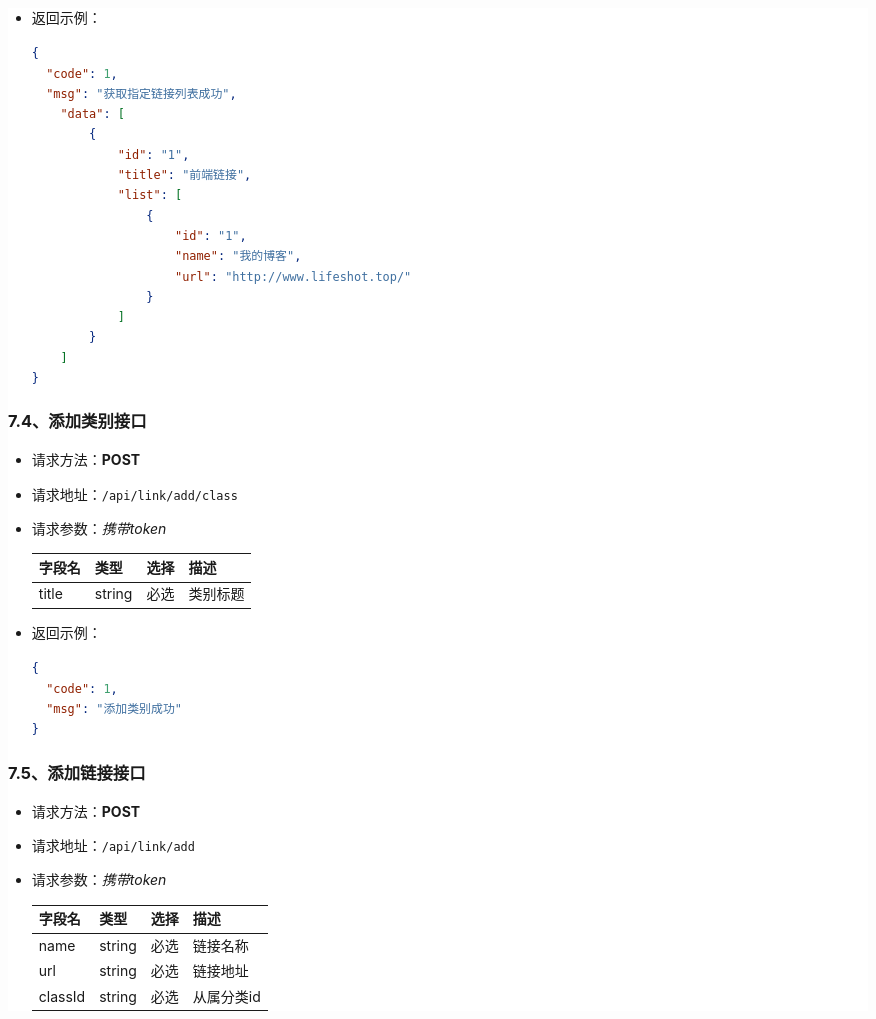 - 返回示例：

  ```JSON
  {
  	"code": 1,
  	"msg": "获取指定链接列表成功",
      "data": [
          {
              "id": "1",
              "title": "前端链接",
              "list": [
                  {
                      "id": "1",
                      "name": "我的博客",
                      "url": "http://www.lifeshot.top/"
                  }
              ]
          }
      ]
  }
  ```



### 7.4、添加类别接口

- 请求方法：**POST**

- 请求地址：`/api/link/add/class`

- 请求参数：*携带token*

  | 字段名 | 类型   | 选择 | 描述     |
  | ------ | ------ | ---- | -------- |
  | title  | string | 必选 | 类别标题 |

- 返回示例：

  ```JSON
  {
  	"code": 1,
  	"msg": "添加类别成功"
  }
  ```



### 7.5、添加链接接口

- 请求方法：**POST**

- 请求地址：`/api/link/add`

- 请求参数：*携带token*

  | 字段名  | 类型   | 选择 | 描述       |
  | ------- | ------ | ---- | ---------- |
  | name    | string | 必选 | 链接名称   |
  | url     | string | 必选 | 链接地址   |
  | classId | string | 必选 | 从属分类id |
